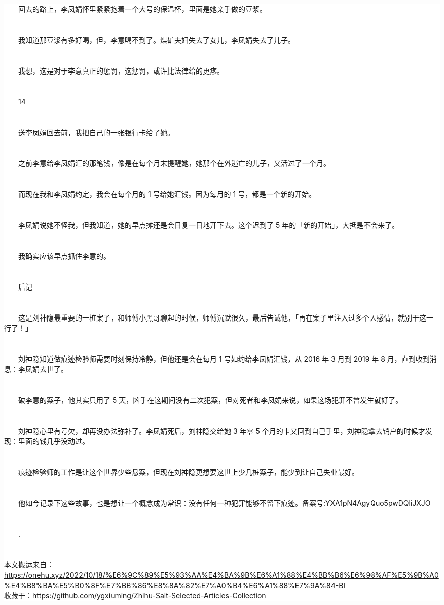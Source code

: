 &emsp;&emsp;回去的路上，李凤娟怀里紧紧抱着一个大号的保温杯，里面是她亲手做的豆浆。  
<br>   
&emsp;&emsp;我知道那豆浆有多好喝，但，李意喝不到了。煤矿夫妇失去了女儿，李凤娟失去了儿子。  
<br>   
&emsp;&emsp;我想，这是对于李意真正的惩罚，这惩罚，或许比法律给的更疼。  
<br>   
&emsp;&emsp;14  
<br>   
&emsp;&emsp;送李凤娟回去前，我把自己的一张银行卡给了她。  
<br>   
&emsp;&emsp;之前李意给李凤娟汇的那笔钱，像是在每个月末提醒她，她那个在外逃亡的儿子，又活过了一个月。  
<br>   
&emsp;&emsp;而现在我和李凤娟约定，我会在每个月的 1 号给她汇钱。因为每月的 1 号，都是一个新的开始。  
<br>   
&emsp;&emsp;李凤娟说她不怪我，但我知道，她的早点摊还是会日复一日地开下去。这个迟到了 5 年的「新的开始」，大抵是不会来了。  
<br>   
&emsp;&emsp;我确实应该早点抓住李意的。  
<br>   
&emsp;&emsp;后记  
<br>   
&emsp;&emsp;这是刘神隐最重要的一桩案子，和师傅小黑哥聊起的时候，师傅沉默很久，最后告诫他，「再在案子里注入过多个人感情，就别干这一行了！」  
<br>   
&emsp;&emsp;刘神隐知道做痕迹检验师需要时刻保持冷静，但他还是会在每月 1 号如约给李凤娟汇钱，从 2016 年 3 月到 2019 年 8 月，直到收到消息：李凤娟去世了。  
<br>   
&emsp;&emsp;破李意的案子，他其实只用了 5 天，凶手在这期间没有二次犯案，但对死者和李凤娟来说，如果这场犯罪不曾发生就好了。  
<br>   
&emsp;&emsp;刘神隐心里有亏欠，却再没办法弥补了。李凤娟死后，刘神隐交给她 3 年零 5 个月的卡又回到自己手里，刘神隐拿去销户的时候才发现：里面的钱几乎没动过。  
<br>   
&emsp;&emsp;痕迹检验师的工作是让这个世界少些悬案，但现在刘神隐更想要这世上少几桩案子，能少到让自己失业最好。  
<br>   
&emsp;&emsp;他如今记录下这些故事，也是想让一个概念成为常识：没有任何一种犯罪能够不留下痕迹。备案号:YXA1pN4AgyQuo5pwDQliJXJO  
<br>   
&emsp;&emsp;.  
<br>   
本文搬运来自：https://onehu.xyz/2022/10/18/%E6%9C%89%E5%93%AA%E4%BA%9B%E6%A1%88%E4%BB%B6%E6%98%AF%E5%9B%A0%E4%B8%BA%E5%B0%8F%E7%BB%86%E8%8A%82%E7%A0%B4%E6%A1%88%E7%9A%84-BI  
收藏于：https://github.com/ygxiuming/Zhihu-Salt-Selected-Articles-Collection